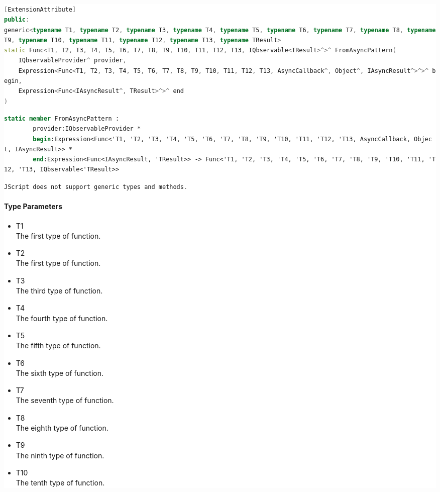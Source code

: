```c++
[ExtensionAttribute]
public:
generic<typename T1, typename T2, typename T3, typename T4, typename T5, typename T6, typename T7, typename T8, typename T9, typename T10, typename T11, typename T12, typename T13, typename TResult>
static Func<T1, T2, T3, T4, T5, T6, T7, T8, T9, T10, T11, T12, T13, IQbservable<TResult>^>^ FromAsyncPattern(
    IQbservableProvider^ provider, 
    Expression<Func<T1, T2, T3, T4, T5, T6, T7, T8, T9, T10, T11, T12, T13, AsyncCallback^, Object^, IAsyncResult^>^>^ begin, 
    Expression<Func<IAsyncResult^, TResult>^>^ end
)
```

```fsharp
static member FromAsyncPattern : 
        provider:IQbservableProvider * 
        begin:Expression<Func<'T1, 'T2, 'T3, 'T4, 'T5, 'T6, 'T7, 'T8, 'T9, 'T10, 'T11, 'T12, 'T13, AsyncCallback, Object, IAsyncResult>> * 
        end:Expression<Func<IAsyncResult, 'TResult>> -> Func<'T1, 'T2, 'T3, 'T4, 'T5, 'T6, 'T7, 'T8, 'T9, 'T10, 'T11, 'T12, 'T13, IQbservable<'TResult>> 
```

```javascript
JScript does not support generic types and methods.
```

#### Type Parameters

- T1  
  The first type of function.

- T2  
  The first type of function.

- T3  
  The third type of function.

- T4  
  The fourth type of function.

- T5  
  The fifth type of function.

- T6  
  The sixth type of function.

- T7  
  The seventh type of function.

- T8  
  The eighth type of function.

- T9  
  The ninth type of function.

- T10  
  The tenth type of function.
